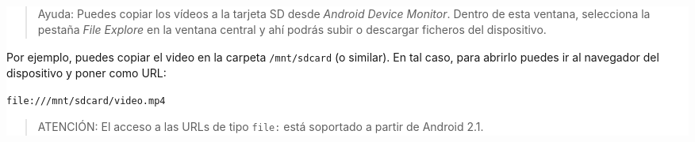 > Ayuda: Puedes copiar los vídeos a la tarjeta SD desde _Android Device Monitor_. Dentro de esta ventana, selecciona la pestaña _File Explore_ en la ventana central y ahí podrás subir o descargar ficheros del dispositivo.

Por ejemplo, puedes copiar el video en la carpeta `/mnt/sdcard` (o similar). En tal caso, para abrirlo puedes ir al navegador del dispositivo y poner como URL:

```
file:///mnt/sdcard/video.mp4
```

> ATENCIÓN: El acceso a las URLs de tipo `file:` está soportado a partir de Android 2.1.

